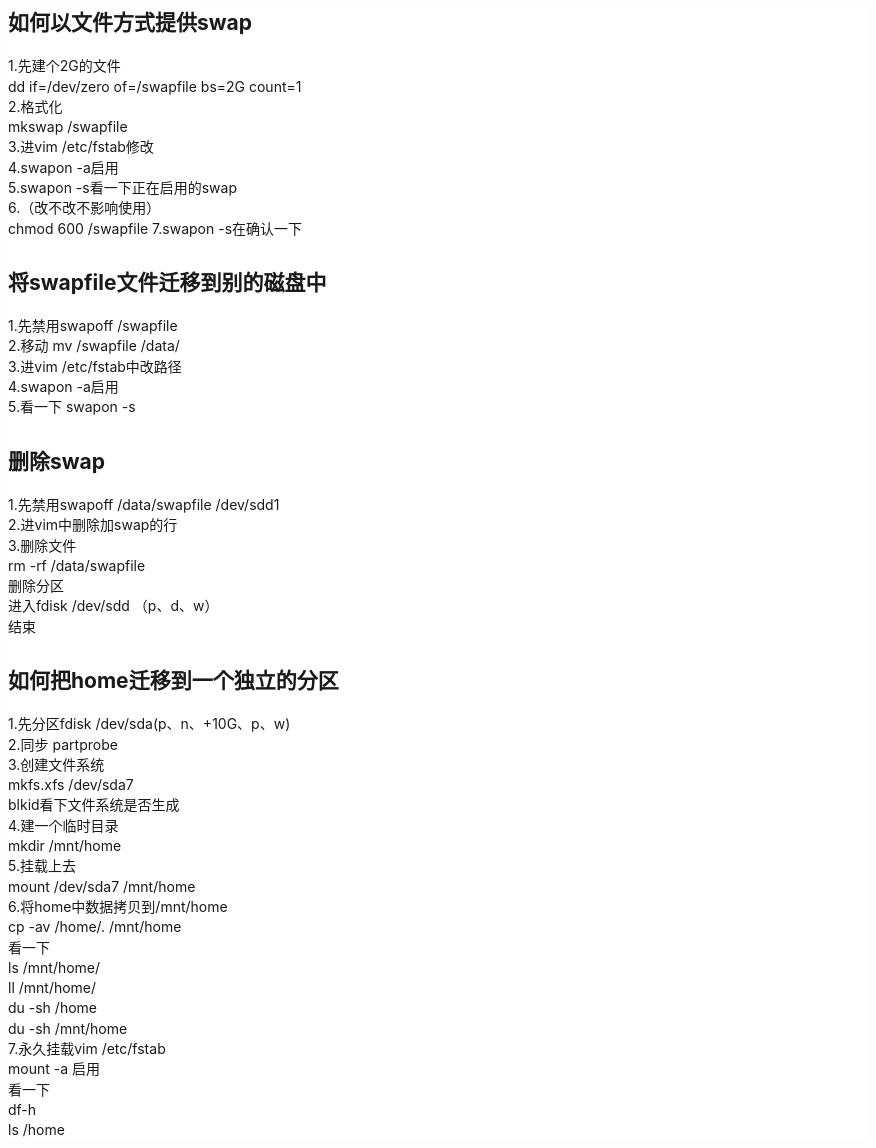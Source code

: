 ## 如何以文件方式提供swap  
1.先建个2G的文件  
dd if=/dev/zero of=/swapfile bs=2G count=1  
2.格式化  
mkswap /swapfile  
3.进vim /etc/fstab修改  
4.swapon -a启用  
5.swapon -s看一下正在启用的swap  
6.（改不改不影响使用）  
chmod 600 /swapfile
7.swapon -s在确认一下  

## 将swapfile文件迁移到别的磁盘中  
1.先禁用swapoff /swapfile  
2.移动 mv /swapfile /data/  
3.进vim /etc/fstab中改路径  
4.swapon -a启用  
5.看一下 swapon -s  

## 删除swap  
1.先禁用swapoff /data/swapfile /dev/sdd1  
2.进vim中删除加swap的行  
3.删除文件  
rm -rf /data/swapfile  
删除分区  
进入fdisk /dev/sdd （p、d、w）  
结束  

## 如何把home迁移到一个独立的分区  
1.先分区fdisk /dev/sda(p、n、+10G、p、w)  
2.同步 partprobe  
3.创建文件系统  
mkfs.xfs /dev/sda7  
blkid看下文件系统是否生成   
4.建一个临时目录  
mkdir /mnt/home  
5.挂载上去  
mount /dev/sda7 /mnt/home  
6.将home中数据拷贝到/mnt/home  
cp -av /home/. /mnt/home  
看一下   
ls /mnt/home/  
ll /mnt/home/  
du -sh /home  
du -sh /mnt/home  
7.永久挂载vim /etc/fstab  
mount -a 启用  
看一下  
df-h  
ls /home  

